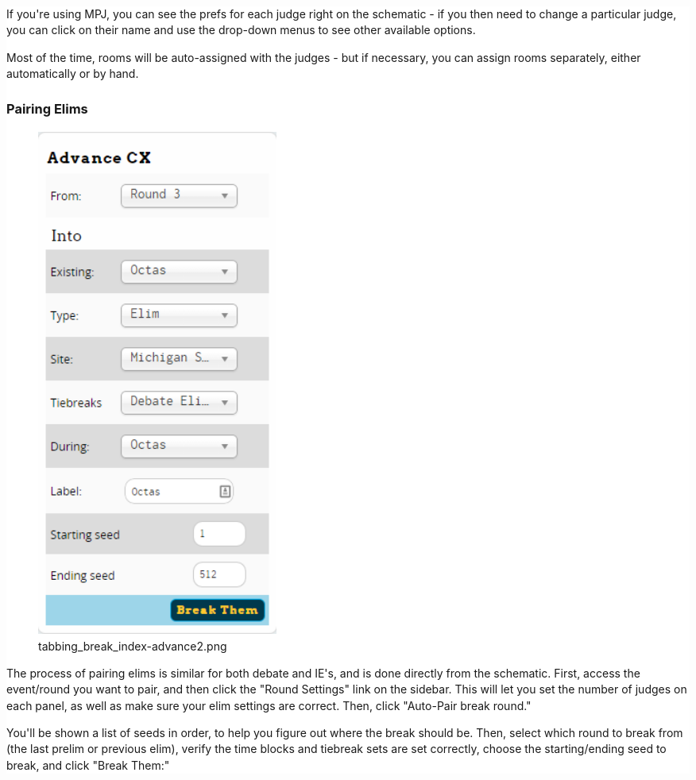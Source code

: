 If you're using MPJ, you can see the prefs for each judge right on the
schematic - if you then need to change a particular judge, you can click
on their name and use the drop-down menus to see other available
options.

Most of the time, rooms will be auto-assigned with the judges - but if
necessary, you can assign rooms separately, either automatically or by
hand.

### Pairing Elims

<figure>
<img src="/screenshots/tabbing_break_index-advance2.png"
title="tabbing_break_index-advance2.png" width="300" />
<figcaption>tabbing_break_index-advance2.png</figcaption>
</figure>

The process of pairing elims is similar for both debate and IE's, and is
done directly from the schematic. First, access the event/round you want
to pair, and then click the "Round Settings" link on the sidebar. This
will let you set the number of judges on each panel, as well as make
sure your elim settings are correct. Then, click "Auto-Pair break
round."

You'll be shown a list of seeds in order, to help you figure out where
the break should be. Then, select which round to break from (the last
prelim or previous elim), verify the time blocks and tiebreak sets are
set correctly, choose the starting/ending seed to break, and click
"Break Them:"
